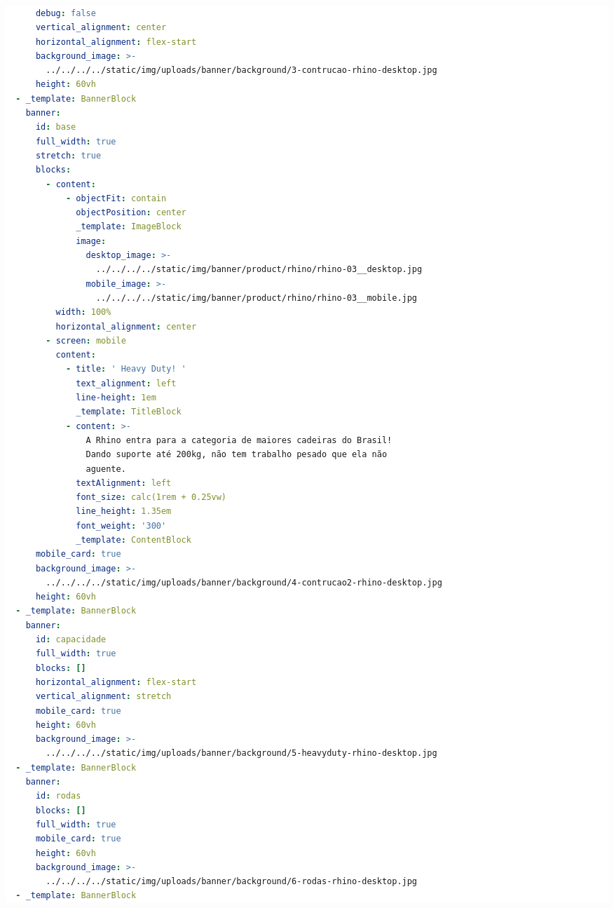```yaml
      debug: false
      vertical_alignment: center
      horizontal_alignment: flex-start
      background_image: >-
        ../../../../static/img/uploads/banner/background/3-contrucao-rhino-desktop.jpg
      height: 60vh
  - _template: BannerBlock
    banner:
      id: base
      full_width: true
      stretch: true
      blocks:
        - content:
            - objectFit: contain
              objectPosition: center
              _template: ImageBlock
              image:
                desktop_image: >-
                  ../../../../static/img/banner/product/rhino/rhino-03__desktop.jpg
                mobile_image: >-
                  ../../../../static/img/banner/product/rhino/rhino-03__mobile.jpg
          width: 100%
          horizontal_alignment: center
        - screen: mobile
          content:
            - title: ' Heavy Duty! '
              text_alignment: left
              line-height: 1em
              _template: TitleBlock
            - content: >-
                A Rhino entra para a categoria de maiores cadeiras do Brasil!
                Dando suporte até 200kg, não tem trabalho pesado que ela não
                aguente.
              textAlignment: left
              font_size: calc(1rem + 0.25vw)
              line_height: 1.35em
              font_weight: '300'
              _template: ContentBlock
      mobile_card: true
      background_image: >-
        ../../../../static/img/uploads/banner/background/4-contrucao2-rhino-desktop.jpg
      height: 60vh
  - _template: BannerBlock
    banner:
      id: capacidade
      full_width: true
      blocks: []
      horizontal_alignment: flex-start
      vertical_alignment: stretch
      mobile_card: true
      height: 60vh
      background_image: >-
        ../../../../static/img/uploads/banner/background/5-heavyduty-rhino-desktop.jpg
  - _template: BannerBlock
    banner:
      id: rodas
      blocks: []
      full_width: true
      mobile_card: true
      height: 60vh
      background_image: >-
        ../../../../static/img/uploads/banner/background/6-rodas-rhino-desktop.jpg
  - _template: BannerBlock
```